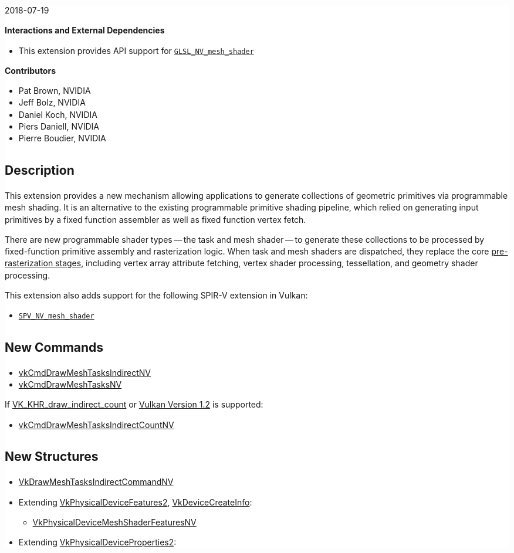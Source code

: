 2018-07-19

**Interactions and External Dependencies**

- This extension provides API support for [`GLSL_NV_mesh_shader`](https://github.com/KhronosGroup/GLSL/blob/main/extensions/nv/GLSL_NV_mesh_shader.txt)

**Contributors**

- Pat Brown, NVIDIA
- Jeff Bolz, NVIDIA
- Daniel Koch, NVIDIA
- Piers Daniell, NVIDIA
- Pierre Boudier, NVIDIA

## [](#_description)Description

This extension provides a new mechanism allowing applications to generate collections of geometric primitives via programmable mesh shading. It is an alternative to the existing programmable primitive shading pipeline, which relied on generating input primitives by a fixed function assembler as well as fixed function vertex fetch.

There are new programmable shader types — the task and mesh shader — to generate these collections to be processed by fixed-function primitive assembly and rasterization logic. When task and mesh shaders are dispatched, they replace the core [pre-rasterization stages](https://registry.khronos.org/vulkan/specs/latest/html/vkspec.html#pipelines-graphics-subsets-pre-rasterization), including vertex array attribute fetching, vertex shader processing, tessellation, and geometry shader processing.

This extension also adds support for the following SPIR-V extension in Vulkan:

- [`SPV_NV_mesh_shader`](https://github.khronos.org/SPIRV-Registry/extensions/NV/SPV_NV_mesh_shader.html)

## [](#_new_commands)New Commands

- [vkCmdDrawMeshTasksIndirectNV](https://registry.khronos.org/vulkan/specs/latest/man/html/vkCmdDrawMeshTasksIndirectNV.html)
- [vkCmdDrawMeshTasksNV](https://registry.khronos.org/vulkan/specs/latest/man/html/vkCmdDrawMeshTasksNV.html)

If [VK\_KHR\_draw\_indirect\_count](https://registry.khronos.org/vulkan/specs/latest/man/html/VK_KHR_draw_indirect_count.html) or [Vulkan Version 1.2](#versions-1.2) is supported:

- [vkCmdDrawMeshTasksIndirectCountNV](https://registry.khronos.org/vulkan/specs/latest/man/html/vkCmdDrawMeshTasksIndirectCountNV.html)

## [](#_new_structures)New Structures

- [VkDrawMeshTasksIndirectCommandNV](https://registry.khronos.org/vulkan/specs/latest/man/html/VkDrawMeshTasksIndirectCommandNV.html)
- Extending [VkPhysicalDeviceFeatures2](https://registry.khronos.org/vulkan/specs/latest/man/html/VkPhysicalDeviceFeatures2.html), [VkDeviceCreateInfo](https://registry.khronos.org/vulkan/specs/latest/man/html/VkDeviceCreateInfo.html):
  
  - [VkPhysicalDeviceMeshShaderFeaturesNV](https://registry.khronos.org/vulkan/specs/latest/man/html/VkPhysicalDeviceMeshShaderFeaturesNV.html)
- Extending [VkPhysicalDeviceProperties2](https://registry.khronos.org/vulkan/specs/latest/man/html/VkPhysicalDeviceProperties2.html):
  